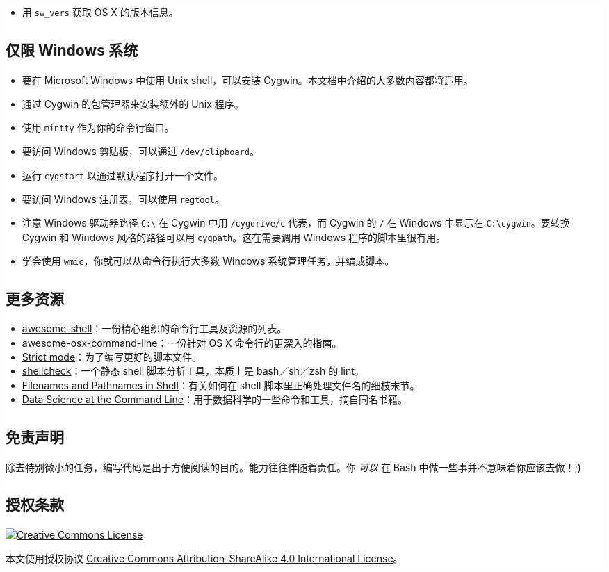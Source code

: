 - 用 `sw_vers` 获取 OS X 的版本信息。

## 仅限 Windows 系统

- 要在 Microsoft Windows 中使用 Unix shell，可以安装 [Cygwin](https://cygwin.com/)。本文档中介绍的大多数内容都将适用。

- 通过 Cygwin 的包管理器来安装额外的 Unix 程序。

- 使用 `mintty` 作为你的命令行窗口。

- 要访问 Windows 剪贴板，可以通过 `/dev/clipboard`。

- 运行 `cygstart` 以通过默认程序打开一个文件。

- 要访问 Windows 注册表，可以使用 `regtool`。

- 注意 Windows 驱动器路径 `C:\` 在 Cygwin 中用 `/cygdrive/c` 代表，而 Cygwin 的 `/` 在 Windows 中显示在 `C:\cygwin`。要转换 Cygwin 和 Windows 风格的路径可以用 `cygpath`。这在需要调用 Windows 程序的脚本里很有用。

- 学会使用 `wmic`，你就可以从命令行执行大多数 Windows 系统管理任务，并编成脚本。

## 更多资源

- [awesome-shell](https://github.com/alebcay/awesome-shell)：一份精心组织的命令行工具及资源的列表。
- [awesome-osx-command-line](https://github.com/herrbischoff/awesome-osx-command-line)：一份针对 OS X 命令行的更深入的指南。
- [Strict mode](http://redsymbol.net/articles/unofficial-bash-strict-mode/)：为了编写更好的脚本文件。
- [shellcheck](https://github.com/koalaman/shellcheck)：一个静态 shell 脚本分析工具，本质上是 bash／sh／zsh 的 lint。
- [Filenames and Pathnames in Shell](http://www.dwheeler.com/essays/filenames-in-shell.html)：有关如何在 shell 脚本里正确处理文件名的细枝末节。
- [Data Science at the Command Line](http://datascienceatthecommandline.com/#tools)：用于数据科学的一些命令和工具，摘自同名书籍。

## 免责声明

除去特别微小的任务，编写代码是出于方便阅读的目的。能力往往伴随着责任。你 *可以* 在 Bash 中做一些事并不意味着你应该去做！;)


## 授权条款

[![Creative Commons License](https://i.creativecommons.org/l/by-sa/4.0/88x31.png)](http://creativecommons.org/licenses/by-sa/4.0/)

本文使用授权协议 [Creative Commons Attribution-ShareAlike 4.0 International License](http://creativecommons.org/licenses/by-sa/4.0/)。

